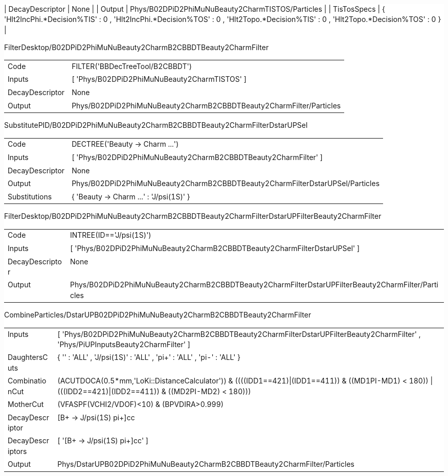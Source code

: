| DecayDescriptor | None                                                                                                                                  |
| Output          | Phys/B02DPiD2PhiMuNuBeauty2CharmTISTOS/Particles                                                                                      |
| TisTosSpecs     | { 'Hlt2IncPhi.\*Decision%TIS' : 0 , 'Hlt2IncPhi.\*Decision%TOS' : 0 , 'Hlt2Topo.\*Decision%TIS' : 0 , 'Hlt2Topo.\*Decision%TOS' : 0 } |

FilterDesktop/B02DPiD2PhiMuNuBeauty2CharmB2CBBDTBeauty2CharmFilter

|                 |                                                                     |
|-----------------|---------------------------------------------------------------------|
| Code            | FILTER('BBDecTreeTool/B2CBBDT')                                     |
| Inputs          | [ 'Phys/B02DPiD2PhiMuNuBeauty2CharmTISTOS' ]                      |
| DecayDescriptor | None                                                                |
| Output          | Phys/B02DPiD2PhiMuNuBeauty2CharmB2CBBDTBeauty2CharmFilter/Particles |

SubstitutePID/B02DPiD2PhiMuNuBeauty2CharmB2CBBDTBeauty2CharmFilterDstarUPSel

|                 |                                                                               |
|-----------------|-------------------------------------------------------------------------------|
| Code            | DECTREE('Beauty -\> Charm ...')                                               |
| Inputs          | [ 'Phys/B02DPiD2PhiMuNuBeauty2CharmB2CBBDTBeauty2CharmFilter' ]             |
| DecayDescriptor | None                                                                          |
| Output          | Phys/B02DPiD2PhiMuNuBeauty2CharmB2CBBDTBeauty2CharmFilterDstarUPSel/Particles |
| Substitutions   | { 'Beauty -\> Charm ...' : 'J/psi(1S)' }                                      |

FilterDesktop/B02DPiD2PhiMuNuBeauty2CharmB2CBBDTBeauty2CharmFilterDstarUPFilterBeauty2CharmFilter

|                 |                                                                                                    |
|-----------------|----------------------------------------------------------------------------------------------------|
| Code            | INTREE(ID=='J/psi(1S)')                                                                            |
| Inputs          | [ 'Phys/B02DPiD2PhiMuNuBeauty2CharmB2CBBDTBeauty2CharmFilterDstarUPSel' ]                        |
| DecayDescriptor | None                                                                                               |
| Output          | Phys/B02DPiD2PhiMuNuBeauty2CharmB2CBBDTBeauty2CharmFilterDstarUPFilterBeauty2CharmFilter/Particles |

CombineParticles/DstarUPB02DPiD2PhiMuNuBeauty2CharmB2CBBDTBeauty2CharmFilter

|                  |                                                                                                                                                               |
|------------------|---------------------------------------------------------------------------------------------------------------------------------------------------------------|
| Inputs           | [ 'Phys/B02DPiD2PhiMuNuBeauty2CharmB2CBBDTBeauty2CharmFilterDstarUPFilterBeauty2CharmFilter' , 'Phys/PiUPInputsBeauty2CharmFilter' ]                        |
| DaughtersCuts    | { '' : 'ALL' , 'J/psi(1S)' : 'ALL' , 'pi+' : 'ALL' , 'pi-' : 'ALL' }                                                                                          |
| CombinationCut   | (ACUTDOCA(0.5\*mm,'LoKi::DistanceCalculator')) & ((((IDD1==421)\|(IDD1==411)) & ((MD1PI-MD1) \< 180)) \| (((IDD2==421)\|(IDD2==411)) & ((MD2PI-MD2) \< 180))) |
| MotherCut        | (VFASPF(VCHI2/VDOF)\<10) & (BPVDIRA\>0.999)                                                                                                                   |
| DecayDescriptor  | [B+ -\> J/psi(1S) pi+]cc                                                                                                                                    |
| DecayDescriptors | [ '[B+ -\> J/psi(1S) pi+]cc' ]                                                                                                                            |
| Output           | Phys/DstarUPB02DPiD2PhiMuNuBeauty2CharmB2CBBDTBeauty2CharmFilter/Particles                                                                                    |
